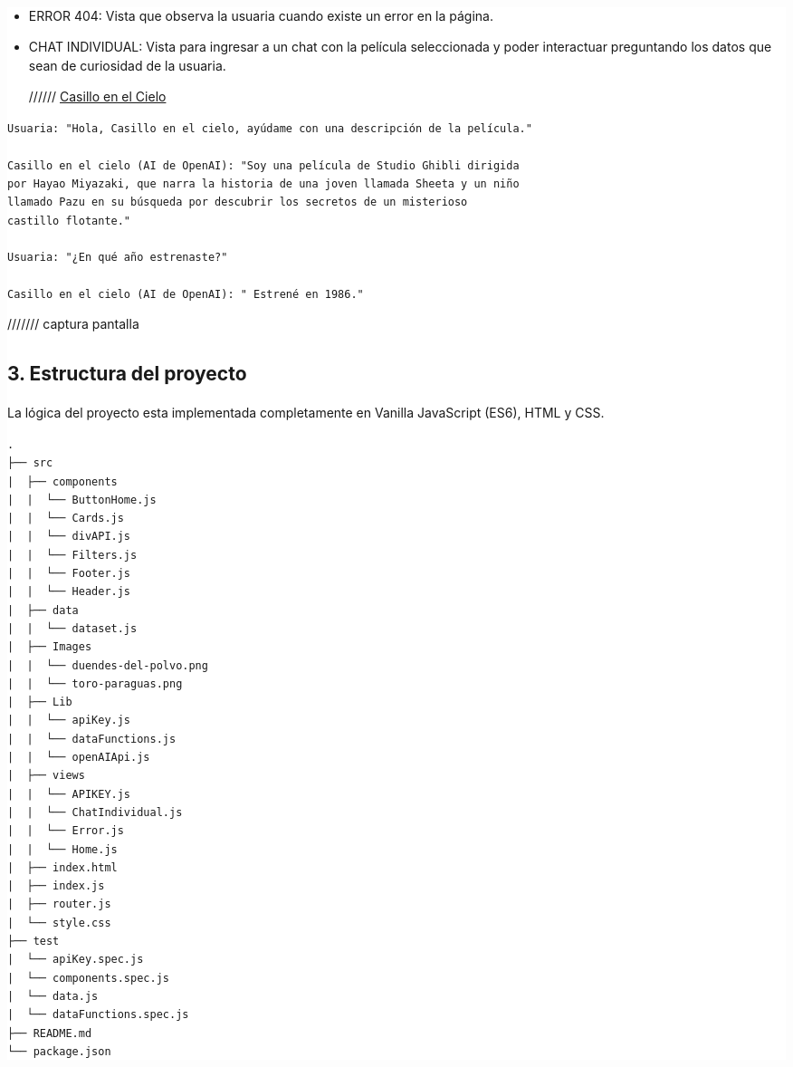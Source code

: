 * ERROR 404:  Vista que observa la usuaria cuando existe un error en la página.

* CHAT INDIVIDUAL: Vista para ingresar a un chat con la película seleccionada
  y poder interactuar preguntando los datos que sean de curiosidad de la usuaria.

  ////// [Casillo en el Cielo](https://es.wikipedia.org/wiki/Ada_Lovelace)
  
```text
Usuaria: "Hola, Casillo en el cielo, ayúdame con una descripción de la película."

Casillo en el cielo (AI de OpenAI): "Soy una película de Studio Ghibli dirigida 
por Hayao Miyazaki, que narra la historia de una joven llamada Sheeta y un niño 
llamado Pazu en su búsqueda por descubrir los secretos de un misterioso 
castillo flotante."

Usuaria: "¿En qué año estrenaste?"

Casillo en el cielo (AI de OpenAI): " Estrené en 1986."
```
/////// captura pantalla

## 3. Estructura del proyecto

La lógica del proyecto esta implementada completamente en Vanilla JavaScript (ES6), 
HTML y CSS. 

```text
.
├── src
|  ├── components
|  |  └── ButtonHome.js
|  |  └── Cards.js
|  |  └── divAPI.js
|  |  └── Filters.js
|  |  └── Footer.js
|  |  └── Header.js
|  ├── data
|  |  └── dataset.js
|  ├── Images
|  |  └── duendes-del-polvo.png
|  |  └── toro-paraguas.png
|  ├── Lib
|  |  └── apiKey.js
|  |  └── dataFunctions.js
|  |  └── openAIApi.js
|  ├── views
|  |  └── APIKEY.js
|  |  └── ChatIndividual.js
|  |  └── Error.js
|  |  └── Home.js
|  ├── index.html
|  ├── index.js
|  ├── router.js
|  └── style.css
├── test
|  └── apiKey.spec.js
|  └── components.spec.js
|  └── data.js
|  └── dataFunctions.spec.js
├── README.md
└── package.json

```
